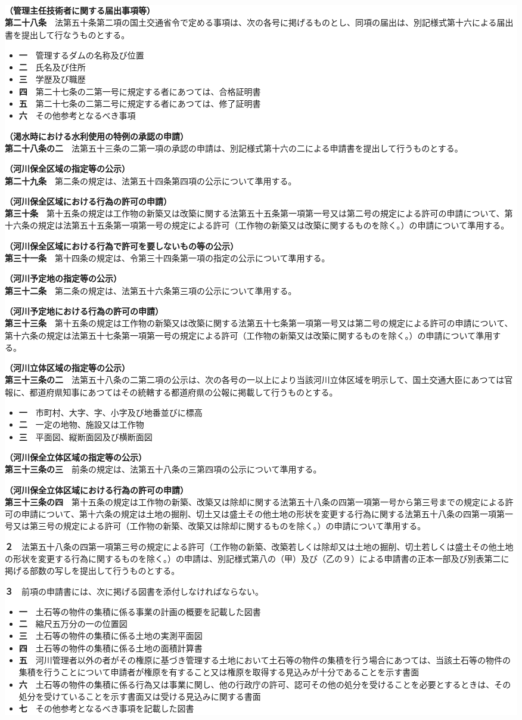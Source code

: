   
**（管理主任技術者に関する届出事項等）**  
**第二十八条**　法第五十条第二項の国土交通省令で定める事項は、次の各号に掲げるものとし、同項の届出は、別記様式第十六による届出書を提出して行なうものとする。  
* **一**　管理するダムの名称及び位置  
* **二**　氏名及び住所  
* **三**　学歴及び職歴  
* **四**　第二十七条の二第一号に規定する者にあつては、合格証明書  
* **五**　第二十七条の二第二号に規定する者にあつては、修了証明書  
* **六**　その他参考となるべき事項  
  
**（渇水時における水利使用の特例の承認の申請）**  
**第二十八条の二**　法第五十三条の二第一項の承認の申請は、別記様式第十六の二による申請書を提出して行うものとする。  
  
**（河川保全区域の指定等の公示）**  
**第二十九条**　第二条の規定は、法第五十四条第四項の公示について準用する。  
  
**（河川保全区域における行為の許可の申請）**  
**第三十条**　第十五条の規定は工作物の新築又は改築に関する法第五十五条第一項第一号又は第二号の規定による許可の申請について、第十六条の規定は法第五十五条第一項第一号の規定による許可（工作物の新築又は改築に関するものを除く。）の申請について準用する。  
  
**（河川保全区域における行為で許可を要しないもの等の公示）**  
**第三十一条**　第十四条の規定は、令第三十四条第一項の指定の公示について準用する。  
  
**（河川予定地の指定等の公示）**  
**第三十二条**　第二条の規定は、法第五十六条第三項の公示について準用する。  
  
**（河川予定地における行為の許可の申請）**  
**第三十三条**　第十五条の規定は工作物の新築又は改築に関する法第五十七条第一項第一号又は第二号の規定による許可の申請について、第十六条の規定は法第五十七条第一項第一号の規定による許可（工作物の新築又は改築に関するものを除く。）の申請について準用する。  
  
**（河川立体区域の指定等の公示）**  
**第三十三条の二**　法第五十八条の二第二項の公示は、次の各号の一以上により当該河川立体区域を明示して、国土交通大臣にあつては官報に、都道府県知事にあつてはその統轄する都道府県の公報に掲載して行うものとする。  
* **一**　市町村、大字、字、小字及び地番並びに標高  
* **二**　一定の地物、施設又は工作物  
* **三**　平面図、縦断面図及び横断面図  
  
**（河川保全立体区域の指定等の公示）**  
**第三十三条の三**　前条の規定は、法第五十八条の三第四項の公示について準用する。  
  
**（河川保全立体区域における行為の許可の申請）**  
**第三十三条の四**　第十五条の規定は工作物の新築、改築又は除却に関する法第五十八条の四第一項第一号から第三号までの規定による許可の申請について、第十六条の規定は土地の掘削、切土又は盛土その他土地の形状を変更する行為に関する法第五十八条の四第一項第一号又は第三号の規定による許可（工作物の新築、改築又は除却に関するものを除く。）の申請について準用する。  
  
**２**　法第五十八条の四第一項第三号の規定による許可（工作物の新築、改築若しくは除却又は土地の掘削、切土若しくは盛土その他土地の形状を変更する行為に関するものを除く。）の申請は、別記様式第八の（甲）及び（乙の９）による申請書の正本一部及び別表第二に掲げる部数の写しを提出して行うものとする。  
  
**３**　前項の申請書には、次に掲げる図書を添付しなければならない。  
* **一**　土石等の物件の集積に係る事業の計画の概要を記載した図書  
* **二**　縮尺五万分の一の位置図  
* **三**　土石等の物件の集積に係る土地の実測平面図  
* **四**　土石等の物件の集積に係る土地の面積計算書  
* **五**　河川管理者以外の者がその権原に基づき管理する土地において土石等の物件の集積を行う場合にあつては、当該土石等の物件の集積を行うことについて申請者が権原を有すること又は権原を取得する見込みが十分であることを示す書面  
* **六**　土石等の物件の集積に係る行為又は事業に関し、他の行政庁の許可、認可その他の処分を受けることを必要とするときは、その処分を受けていることを示す書面又は受ける見込みに関する書面  
* **七**　その他参考となるべき事項を記載した図書  
  